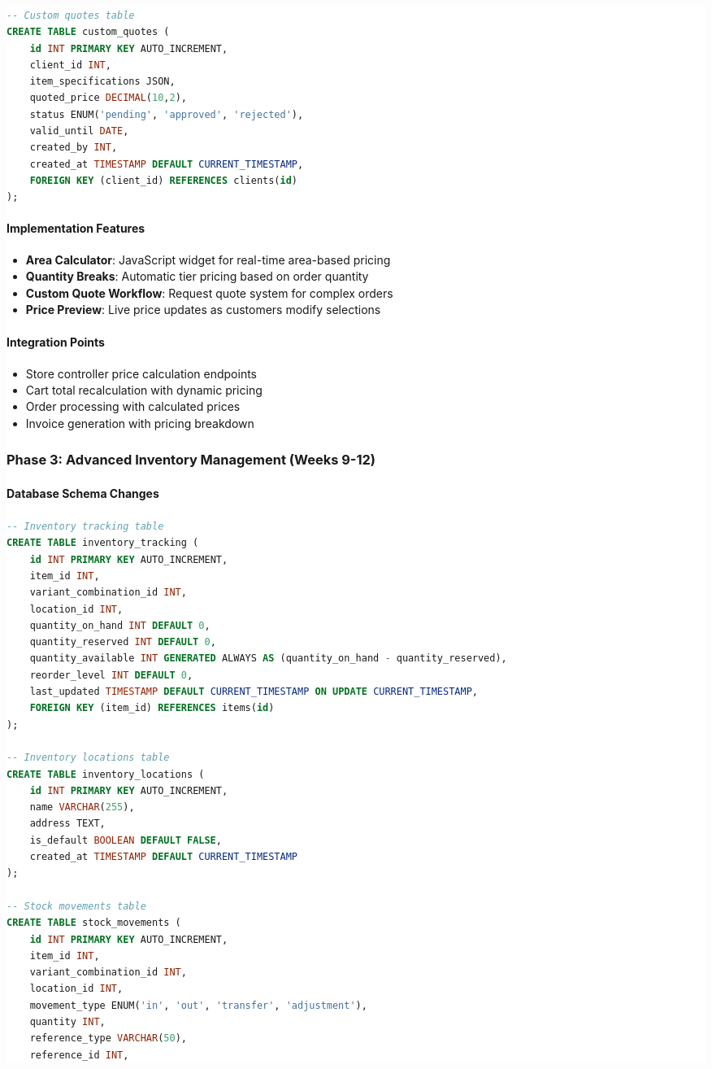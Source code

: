 ```sql
-- Custom quotes table
CREATE TABLE custom_quotes (
    id INT PRIMARY KEY AUTO_INCREMENT,
    client_id INT,
    item_specifications JSON,
    quoted_price DECIMAL(10,2),
    status ENUM('pending', 'approved', 'rejected'),
    valid_until DATE,
    created_by INT,
    created_at TIMESTAMP DEFAULT CURRENT_TIMESTAMP,
    FOREIGN KEY (client_id) REFERENCES clients(id)
);
```

#### Implementation Features
- **Area Calculator**: JavaScript widget for real-time area-based pricing
- **Quantity Breaks**: Automatic tier pricing based on order quantity
- **Custom Quote Workflow**: Request quote system for complex orders
- **Price Preview**: Live price updates as customers modify selections

#### Integration Points
- Store controller price calculation endpoints
- Cart total recalculation with dynamic pricing
- Order processing with calculated prices
- Invoice generation with pricing breakdown

### Phase 3: Advanced Inventory Management (Weeks 9-12)

#### Database Schema Changes
```sql
-- Inventory tracking table
CREATE TABLE inventory_tracking (
    id INT PRIMARY KEY AUTO_INCREMENT,
    item_id INT,
    variant_combination_id INT,
    location_id INT,
    quantity_on_hand INT DEFAULT 0,
    quantity_reserved INT DEFAULT 0,
    quantity_available INT GENERATED ALWAYS AS (quantity_on_hand - quantity_reserved),
    reorder_level INT DEFAULT 0,
    last_updated TIMESTAMP DEFAULT CURRENT_TIMESTAMP ON UPDATE CURRENT_TIMESTAMP,
    FOREIGN KEY (item_id) REFERENCES items(id)
);

-- Inventory locations table
CREATE TABLE inventory_locations (
    id INT PRIMARY KEY AUTO_INCREMENT,
    name VARCHAR(255),
    address TEXT,
    is_default BOOLEAN DEFAULT FALSE,
    created_at TIMESTAMP DEFAULT CURRENT_TIMESTAMP
);

-- Stock movements table
CREATE TABLE stock_movements (
    id INT PRIMARY KEY AUTO_INCREMENT,
    item_id INT,
    variant_combination_id INT,
    location_id INT,
    movement_type ENUM('in', 'out', 'transfer', 'adjustment'),
    quantity INT,
    reference_type VARCHAR(50),
    reference_id INT,
```